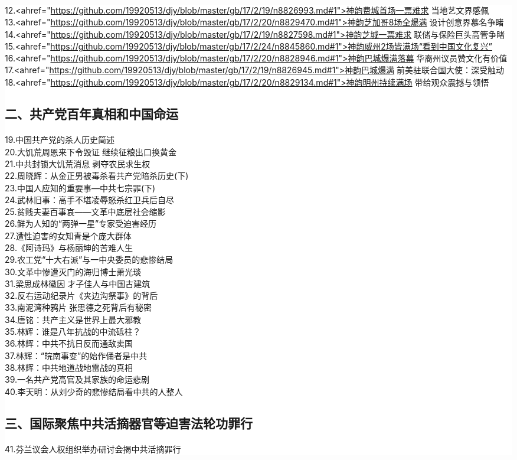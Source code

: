 12.<ahref="https://github.com/19920513/djy/blob/master/gb/17/2/19/n8826993.md#1">神韵费城首场一票难求 当地艺文界感佩</a><br />
13.<ahref="https://github.com/19920513/djy/blob/master/gb/17/2/20/n8829470.md#1">神韵芝加哥8场全爆满 设计创意界慕名争睹</a><br />
14.<ahref="https://github.com/19920513/djy/blob/master/gb/17/2/19/n8827598.md#1">神韵芝城一票难求 联储与保险巨头高管争睹</a><br />
15.<ahref="https://github.com/19920513/djy/blob/master/gb/17/2/24/n8845860.md#1">神韵威州2场皆满场“看到中国文化复兴”</a><br />
16.<ahref="https://github.com/19920513/djy/blob/master/gb/17/2/20/n8828946.md#1">神韵巴城爆满落幕 华裔州议员赞文化有价值</a><br />
17.<ahref="https://github.com/19920513/djy/blob/master/gb/17/2/19/n8826945.md#1">神韵巴城爆满 前美驻联合国大使：深受触动</a><br />
18.<ahref="https://github.com/19920513/djy/blob/master/gb/17/2/20/n8829134.md#1">神韵明州持续满场 带给观众震撼与领悟</a></p>
<h2><ahref="https://github.com/19920513/djy/blob/master/gb/nf1156504.md#1">二、共产党百年真相和中国命运</a></h2>
<p>19.<ahref="https://github.com/19920513/djy/blob/master/gb/17/2/17/n8822194.md#1">中国共产党的杀人历史简述</a><br />
20.<ahref="https://github.com/19920513/djy/blob/master/gb/17/2/19/n8828308.md#1">大饥荒周恩来下令毁证 继续征粮出口换黄金</a><br />
21.<ahref="https://github.com/19920513/djy/blob/master/gb/17/2/21/n8835483.md#1">中共封锁大饥荒消息 剥夺农民求生权</a><br />
22.<ahref="https://github.com/19920513/djy/blob/master/gb/17/2/19/n8826529.md#1">周晓辉：从金正男被毒杀看共产党暗杀历史(下)</a><br />
23.<ahref="https://github.com/19920513/djy/blob/master/gb/17/2/18/n8823799.md#1">中国人应知的重要事—中共七宗罪(下)</a><br />
24.<ahref="https://github.com/19920513/djy/blob/master/gb/17/2/19/n8825945.md#1">武林旧事：高手不堪凌辱怒杀红卫兵后自尽</a><br />
25.<ahref="https://github.com/19920513/djy/blob/master/gb/17/2/20/n8831014.md#1">贫贱夫妻百事哀——文革中底层社会缩影</a><br />
26.<ahref="https://github.com/19920513/djy/blob/master/gb/17/2/20/n8828832.md#1">鲜为人知的“两弹一星”专家受迫害经历</a><br />
27.<ahref="https://github.com/19920513/djy/blob/master/gb/17/2/19/n8828201.md#1">遭性迫害的女知青是个庞大群体</a><br />
28.<ahref="https://github.com/19920513/djy/blob/master/gb/17/2/20/n8830661.md#1">《阿诗玛》与杨丽坤的苦难人生</a><br />
29.<ahref="https://github.com/19920513/djy/blob/master/gb/17/2/21/n8832992.md#1">农工党“十大右派”与一中央委员的悲惨结局</a><br />
30.<ahref="https://github.com/19920513/djy/blob/master/gb/17/2/20/n8831384.md#1">文革中惨遭灭门的海归博士萧光琰</a><br />
31.<ahref="https://github.com/19920513/djy/blob/master/gb/17/2/20/n8831493.md#1">梁思成林徽因 才子佳人与中国古建筑</a><br />
32.<ahref="https://github.com/19920513/djy/blob/master/gb/17/2/16/n8818301.md#1">反右运动纪录片《夹边沟祭事》的背后</a><br />
33.<ahref="https://github.com/19920513/djy/blob/master/gb/17/2/24/n8844339.md#1">南泥湾种鸦片 张思德之死背后有秘密</a><br />
34.<ahref="https://github.com/19920513/djy/blob/master/gb/17/2/22/n8838712.md#1">唐铭：共产主义是世界上最大邪教</a><br />
35.<ahref="https://github.com/19920513/djy/blob/master/gb/17/2/22/n8836589.md#1">林辉：谁是八年抗战的中流砥柱？</a><br />
36.<ahref="https://github.com/19920513/djy/blob/master/gb/17/2/23/n8840492.md#1">林辉：中共不抗日反而通敌卖国</a><br />
37.<ahref="https://github.com/19920513/djy/blob/master/gb/17/2/23/n8840623.md#1">林辉：“皖南事变”的始作俑者是中共</a><br />
38.<ahref="https://github.com/19920513/djy/blob/master/gb/17/2/25/n8848013.md#1">林辉：中共地道战地雷战的真相</a><br />
39.<ahref="https://github.com/19920513/djy/blob/master/gb/17/2/23/n8839496.md#1">一名共产党高官及其家族的命运悲剧</a><br />
40.<ahref="https://github.com/19920513/djy/blob/master/gb/17/2/24/n8846148.md#1">李天明：从刘少奇的悲惨结局看中共的人整人</a></p>
<h2><ahref="https://github.com/19920513/djy/blob/master/gb/nf6103.md#1">三、国际聚焦中共活摘器官等迫害法轮功罪行</a></h2>
<p>41.<ahref="https://github.com/19920513/djy/blob/master/gb/17/2/20/n8828580.md#1">芬兰议会人权组织举办研讨会揭中共活摘罪行</a><br />